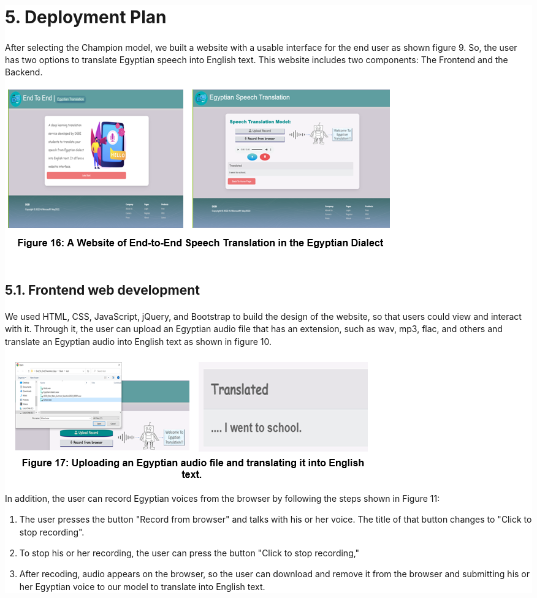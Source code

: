# 5. Deployment Plan

After selecting the Champion model, we built a website with a usable interface for the end user as shown figure 9. So, the user has two options to translate Egyptian speech into English text. This website includes two components: The Frontend and the Backend.

!['website.PNG'](pictures/website.PNG)

## 5.1. Frontend web development

 We used HTML, CSS, JavaScript, jQuery, and Bootstrap to build the design of the website, so that users could view and interact with it. Through it, the user can upload an Egyptian audio file that has an extension, such as wav, mp3, flac, and others and translate an Egyptian audio into English text as shown in figure 10. 

!['website.PNG'](pictures/translation_process.PNG)

In addition, the user can record Egyptian voices from the browser by following the steps shown in Figure 11:

1.	The user presses the button "Record from browser" and talks with his or her voice. The title of that button changes to "Click to stop recording". 

2.	To stop his or her recording, the user can press the button "Click to stop recording," 

3.	After recoding, audio appears on the browser, so the user can download and remove it from the browser and submitting his or her Egyptian voice to our model to translate into English text.
